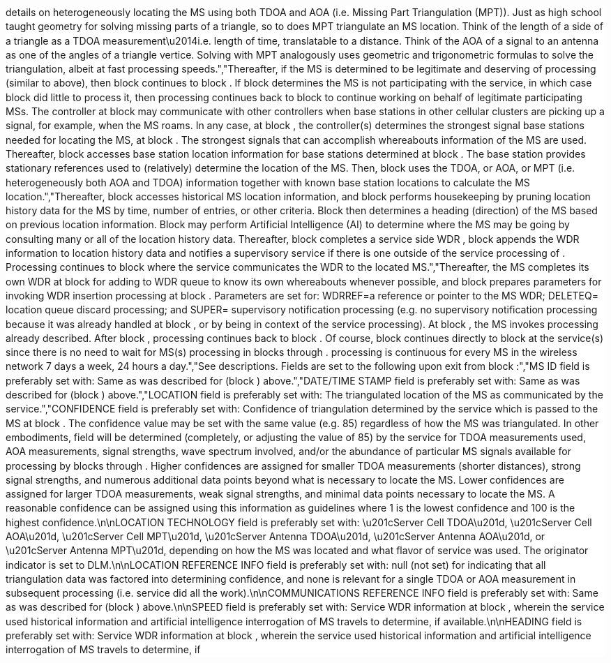 details on heterogeneously locating the MS using both TDOA and AOA (i.e. Missing Part Triangulation (MPT)). Just as high school taught geometry for solving missing parts of a triangle, so to does MPT triangulate an MS location. Think of the length of a side of a triangle as a TDOA measurement\u2014i.e. length of time, translatable to a distance. Think of the AOA of a signal to an antenna as one of the angles of a triangle vertice. Solving with MPT analogously uses geometric and trigonometric formulas to solve the triangulation, albeit at fast processing speeds.","Thereafter, if the MS is determined to be legitimate and deserving of processing (similar to above), then block  continues to block . If block  determines the MS is not participating with the service, in which case block  did little to process it, then processing continues back to block  to continue working on behalf of legitimate participating MSs. The controller at block  may communicate with other controllers when base stations in other cellular clusters are picking up a signal, for example, when the MS roams. In any case, at block , the controller(s) determines the strongest signal base stations needed for locating the MS, at block . The strongest signals that can accomplish whereabouts information of the MS are used. Thereafter, block  accesses base station location information for base stations determined at block . The base station provides stationary references used to (relatively) determine the location of the MS. Then, block  uses the TDOA, or AOA, or MPT (i.e. heterogeneously both AOA and TDOA) information together with known base station locations to calculate the MS location.","Thereafter, block  accesses historical MS location information, and block  performs housekeeping by pruning location history data for the MS by time, number of entries, or other criteria. Block  then determines a heading (direction) of the MS based on previous location information. Block  may perform Artificial Intelligence (AI) to determine where the MS may be going by consulting many or all of the location history data. Thereafter, block  completes a service side WDR , block  appends the WDR information to location history data and notifies a supervisory service if there is one outside of the service processing of . Processing continues to block  where the service communicates the WDR to the located MS.","Thereafter, the MS completes its own WDR at block  for adding to WDR queue  to know its own whereabouts whenever possible, and block  prepares parameters for invoking WDR insertion processing at block . Parameters are set for: WDRREF=a reference or pointer to the MS WDR; DELETEQ= location queue discard processing; and SUPER= supervisory notification processing (e.g. no supervisory notification processing because it was already handled at block , or by being in context of the  service processing). At block , the MS invokes  processing already described. After block , processing continues back to block . Of course, block  continues directly to block  at the service(s) since there is no need to wait for MS(s) processing in blocks  through .  processing is continuous for every MS in the wireless network 7 days a week, 24 hours a day.","See  descriptions. Fields are set to the following upon exit from block :","MS ID field is preferably set with: Same as was described for  (block ) above.","DATE\/TIME STAMP field is preferably set with: Same as was described for  (block ) above.","LOCATION field is preferably set with: The triangulated location of the MS as communicated by the service.","CONFIDENCE field is preferably set with: Confidence of triangulation determined by the service which is passed to the MS at block . The confidence value may be set with the same value (e.g. 85) regardless of how the MS was triangulated. In other embodiments, field will be determined (completely, or adjusting the value of 85) by the service for TDOA measurements used, AOA measurements, signal strengths, wave spectrum involved, and\/or the abundance of particular MS signals available for processing by blocks  through . Higher confidences are assigned for smaller TDOA measurements (shorter distances), strong signal strengths, and numerous additional data points beyond what is necessary to locate the MS. Lower confidences are assigned for larger TDOA measurements, weak signal strengths, and minimal data points necessary to locate the MS. A reasonable confidence can be assigned using this information as guidelines where 1 is the lowest confidence and 100 is the highest confidence.\n\nLOCATION TECHNOLOGY field is preferably set with: \u201cServer Cell TDOA\u201d, \u201cServer Cell AOA\u201d, \u201cServer Cell MPT\u201d, \u201cServer Antenna TDOA\u201d, \u201cServer Antenna AOA\u201d, or \u201cServer Antenna MPT\u201d, depending on how the MS was located and what flavor of service was used. The originator indicator is set to DLM.\n\nLOCATION REFERENCE INFO field is preferably set with: null (not set) for indicating that all triangulation data was factored into determining confidence, and none is relevant for a single TDOA or AOA measurement in subsequent processing (i.e. service did all the work).\n\nCOMMUNICATIONS REFERENCE INFO field is preferably set with: Same as was described for  (block ) above.\n\nSPEED field is preferably set with: Service WDR information at block , wherein the service used historical information and artificial intelligence interrogation of MS travels to determine, if available.\n\nHEADING field is preferably set with: Service WDR information at block , wherein the service used historical information and artificial intelligence interrogation of MS travels to determine, if